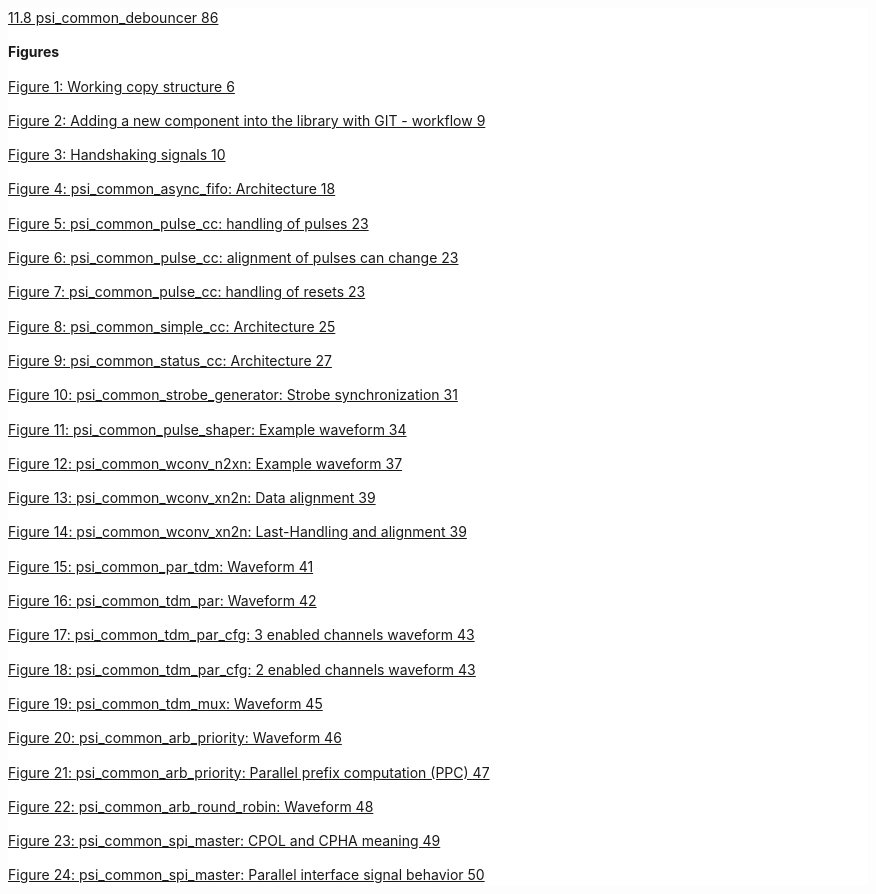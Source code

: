 [11.8 psi\_common\_debouncer 86](#psi_common_debouncer)

**Figures**

[Figure 1: Working copy structure 6](#_Toc35327719)

[Figure 2: Adding a new component into the library with GIT - workflow
9](#_Toc35327720)

[Figure 3: Handshaking signals 10](#_Toc35327721)

[Figure 4: psi\_common\_async\_fifo: Architecture 18](#_Toc35327722)

[Figure 5: psi\_common\_pulse\_cc: handling of pulses 23](#_Toc35327723)

[Figure 6: psi\_common\_pulse\_cc: alignment of pulses can change
23](#_Toc35327724)

[Figure 7: psi\_common\_pulse\_cc: handling of resets 23](#_Toc35327725)

[Figure 8: psi\_common\_simple\_cc: Architecture 25](#_Toc35327726)

[Figure 9: psi\_common\_status\_cc: Architecture 27](#_Toc35327727)

[Figure 10: psi\_common\_strobe\_generator: Strobe synchronization
31](#_Toc35327728)

[Figure 11: psi\_common\_pulse\_shaper: Example waveform
34](#_Toc35327729)

[Figure 12: psi\_common\_wconv\_n2xn: Example waveform
37](#_Toc35327730)

[Figure 13: psi\_common\_wconv\_xn2n: Data alignment 39](#_Toc35327731)

[Figure 14: psi\_common\_wconv\_xn2n: Last-Handling and alignment
39](#_Toc35327732)

[Figure 15: psi\_common\_par\_tdm: Waveform 41](#_Toc35327733)

[Figure 16: psi\_common\_tdm\_par: Waveform 42](#_Toc35327734)

[Figure 17: psi\_common\_tdm\_par\_cfg: 3 enabled channels waveform
43](#_Toc35327735)

[Figure 18: psi\_common\_tdm\_par\_cfg: 2 enabled channels waveform
43](#_Toc35327736)

[Figure 19: psi\_common\_tdm\_mux: Waveform 45](#_Toc519607104)

[Figure 20: psi\_common\_arb\_priority: Waveform 46](#_Toc35327738)

[Figure 21: psi\_common\_arb\_priority: Parallel prefix computation
(PPC) 47](#_Toc35327739)

[Figure 22: psi\_common\_arb\_round\_robin: Waveform 48](#_Toc35327740)

[Figure 23: psi\_common\_spi\_master: CPOL and CPHA meaning
49](#_Toc35327741)

[Figure 24: psi\_common\_spi\_master: Parallel interface signal behavior
50](#_Toc35327742)
